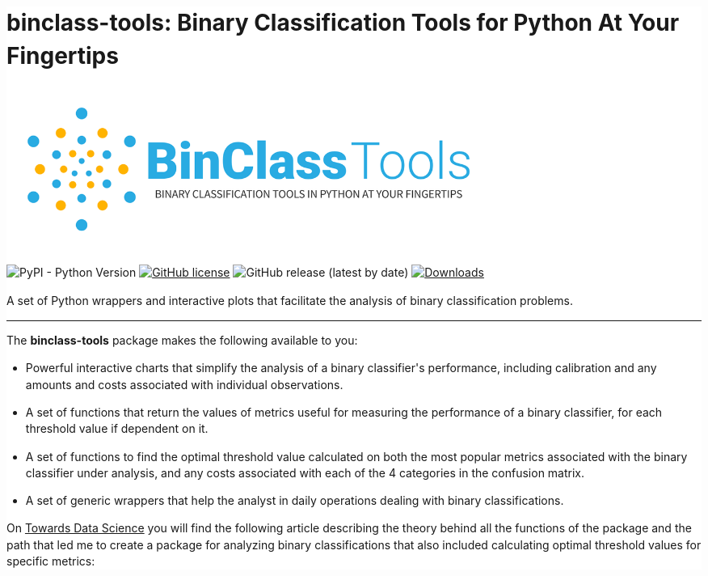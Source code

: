 # binclass-tools: Binary Classification Tools for Python At Your Fingertips

<img src="/resources/images/logo.png" width="600" height="200" />

![PyPI - Python Version](https://img.shields.io/pypi/pyversions/binclass-tools)
[![GitHub license](https://img.shields.io/github/license/lucazav/binclass-tools)](https://github.com/lucazav/binclass-tools/blob/main/LICENSE)
![GitHub release (latest by date)](https://img.shields.io/github/v/release/lucazav/binclass-tools?color=orange)
[![Downloads](https://static.pepy.tech/personalized-badge/binclass-tools?period=total&units=international_system&left_color=grey&right_color=magenta&left_text=Downloads)](https://pepy.tech/project/binclass-tools)

A set of Python wrappers and interactive plots that facilitate the analysis of binary classification problems.

---

The __binclass-tools__ package makes the following available to you:

* Powerful interactive charts that simplify the analysis of a binary classifier's performance, including calibration and any amounts and costs associated with individual observations.

* A set of functions that return the values of metrics useful for measuring the performance of a binary classifier, for each threshold value if dependent on it.

* A set of functions to find the optimal threshold value calculated on both the most popular metrics associated with the binary classifier under analysis, and any costs associated with each of the 4 categories in the confusion matrix.

* A set of generic wrappers that help the analyst in daily operations dealing with binary classifications.

On [Towards Data Science](https://towardsdatascience.com/) you will find the following article describing the theory behind all the functions of the package and the path that led me to create a package for analyzing binary classifications that also included calculating optimal threshold values for specific metrics:
